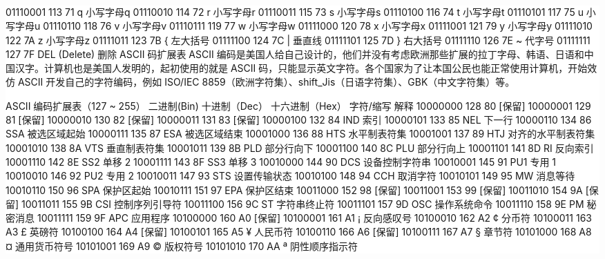 01110001	113	71	q	小写字母q
01110010	114	72	r	小写字母r
01110011	115	73	s	小写字母s
01110100	116	74	t	小写字母t
01110101	117	75	u	小写字母u
01110110	118	76	v	小写字母v
01110111	119	77	w	小写字母w
01111000	120	78	x	小写字母x
01111001	121	79	y	小写字母y
01111010	122	7A	z	小写字母z
01111011	123	7B	{	左大括号
01111100	124	7C	|	垂直线
01111101	125	7D	}	右大括号
01111110	126	7E	~	代字号
01111111	127	7F	DEL (Delete)	删除
ASCII 码扩展表
ASCII 编码是美国人给自己设计的，他们并没有考虑欧洲那些扩展的拉丁字母、韩语、日语和中国汉字。计算机也是美国人发明的，起初使用的就是 ASCII 码，只能显示英文字符。各个国家为了让本国公民也能正常使用计算机，开始效仿 ASCII 开发自己的字符编码，例如 ISO/IEC 8859（欧洲字符集）、shift_Jis（日语字符集）、GBK（中文字符集）等。

ASCII 编码扩展表（127 ~ 255）
二进制(Bin)	十进制（Dec）	十六进制（Hex）	字符/缩写	解释
10000000	128	80		[保留]
10000001	129	81		[保留]
10000010	130	82		[保留]
10000011	131	83		[保留]
10000100	132	84	IND	索引
10000101	133	85	NEL	下一行
10000110	134	86	SSA	被选区域起始
10000111	135	87	ESA	被选区域结束
10001000	136	88	HTS	水平制表符集
10001001	137	89	HTJ	对齐的水平制表符集
10001010	138	8A	VTS	垂直制表符集
10001011	139	8B	PLD	部分行向下
10001100	140	8C	PLU	部分行向上
10001101	141	8D	RI	反向索引
10001110	142	8E	SS2	单移 2
10001111	143	8F	SS3	单移 3
10010000	144	90	DCS	设备控制字符串
10010001	145	91	PU1	专用 1
10010010	146	92	PU2	专用 2
10010011	147	93	STS	设置传输状态
10010100	148	94	CCH	取消字符
10010101	149	95	MW	消息等待
10010110	150	96	SPA	保护区起始
10010111	151	97	EPA	保护区结束
10011000	152	98		[保留]
10011001	153	99		[保留]
10011010	154	9A		[保留]
10011011	155	9B	CSI	控制序列引导符
10011100	156	9C	ST	字符串终止符
10011101	157	9D	OSC	操作系统命令
10011110	158	9E	PM	秘密消息
10011111	159	9F	APC	应用程序
10100000	160	A0		[保留]
10100001	161	A1	¡	反向感叹号
10100010	162	A2	¢	分币符
10100011	163	A3	£	英磅符
10100100	164	A4		[保留]
10100101	165	A5	¥	人民币符
10100110	166	A6		[保留]
10100111	167	A7	§	章节符
10101000	168	A8	¤	通用货币符号
10101001	169	A9	©	版权符号
10101010	170	AA	ª	阴性顺序指示符